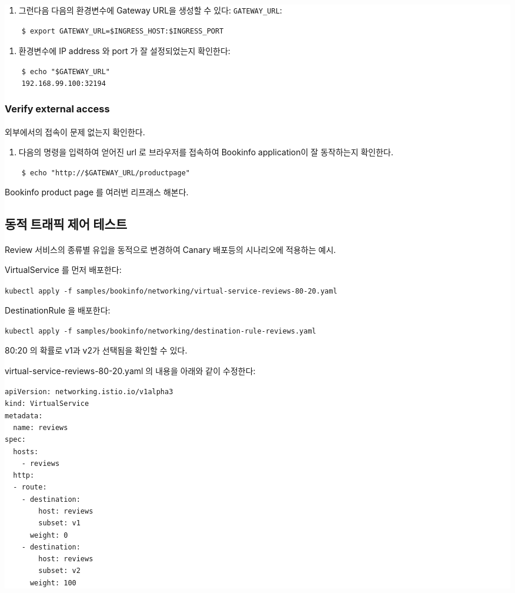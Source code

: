 1.  그런다음 다음의 환경변수에 Gateway URL을 생성할 수 있다: `GATEWAY_URL`:

```
    $ export GATEWAY_URL=$INGRESS_HOST:$INGRESS_PORT
```

1.  환경변수에 IP address 와 port 가 잘 설정되었는지 확인한다:

```
    $ echo "$GATEWAY_URL"
    192.168.99.100:32194
```

### Verify external access 

외부에서의 접속이 문제 없는지 확인한다.

1.  다음의 명령을 입력하여 얻어진 url 로 브라우저를 접속하여 Bookinfo application이 잘 동작하는지 확인한다.

```
    $ echo "http://$GATEWAY_URL/productpage"
```
Bookinfo product page 를 여러번 리프래스 해본다.

## 동적 트래픽 제어 테스트
Review 서비스의 종류별 유입을 동적으로 변경하여 Canary 배포등의 시나리오에 적용하는 예시.


VirtualService 를 먼저 배포한다:
```
kubectl apply -f samples/bookinfo/networking/virtual-service-reviews-80-20.yaml 
```

DestinationRule 을 배포한다:
```
kubectl apply -f samples/bookinfo/networking/destination-rule-reviews.yaml
```

80:20 의 확률로 v1과 v2가 선택됨을 확인할 수 있다. 

virtual-service-reviews-80-20.yaml 의 내용을 아래와 같이 수정한다:
```
apiVersion: networking.istio.io/v1alpha3
kind: VirtualService
metadata:
  name: reviews
spec:
  hosts:
    - reviews
  http:
  - route:
    - destination:
        host: reviews
        subset: v1
      weight: 0
    - destination:
        host: reviews
        subset: v2
      weight: 100

```

